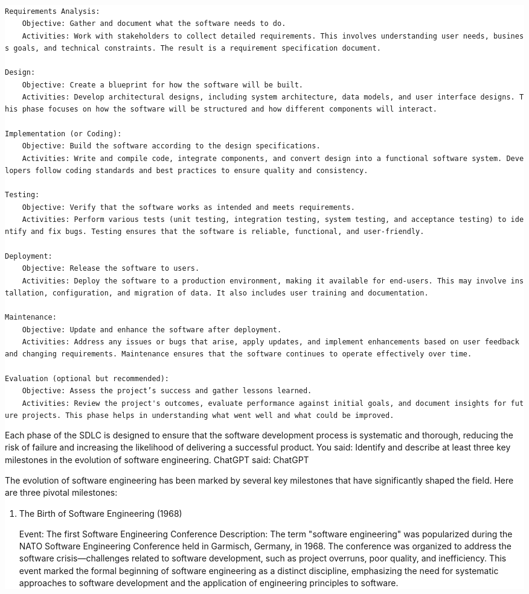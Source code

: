     Requirements Analysis:
        Objective: Gather and document what the software needs to do.
        Activities: Work with stakeholders to collect detailed requirements. This involves understanding user needs, business goals, and technical constraints. The result is a requirement specification document.

    Design:
        Objective: Create a blueprint for how the software will be built.
        Activities: Develop architectural designs, including system architecture, data models, and user interface designs. This phase focuses on how the software will be structured and how different components will interact.

    Implementation (or Coding):
        Objective: Build the software according to the design specifications.
        Activities: Write and compile code, integrate components, and convert design into a functional software system. Developers follow coding standards and best practices to ensure quality and consistency.

    Testing:
        Objective: Verify that the software works as intended and meets requirements.
        Activities: Perform various tests (unit testing, integration testing, system testing, and acceptance testing) to identify and fix bugs. Testing ensures that the software is reliable, functional, and user-friendly.

    Deployment:
        Objective: Release the software to users.
        Activities: Deploy the software to a production environment, making it available for end-users. This may involve installation, configuration, and migration of data. It also includes user training and documentation.

    Maintenance:
        Objective: Update and enhance the software after deployment.
        Activities: Address any issues or bugs that arise, apply updates, and implement enhancements based on user feedback and changing requirements. Maintenance ensures that the software continues to operate effectively over time.

    Evaluation (optional but recommended):
        Objective: Assess the project’s success and gather lessons learned.
        Activities: Review the project's outcomes, evaluate performance against initial goals, and document insights for future projects. This phase helps in understanding what went well and what could be improved.

Each phase of the SDLC is designed to ensure that the software development process is systematic and thorough, reducing the risk of failure and increasing the likelihood of delivering a successful product.
You said:
Identify and describe at least three key milestones in the evolution of software engineering.
ChatGPT said:
ChatGPT

The evolution of software engineering has been marked by several key milestones that have significantly shaped the field. Here are three pivotal milestones:
1. The Birth of Software Engineering (1968)

    Event: The first Software Engineering Conference
    Description: The term "software engineering" was popularized during the NATO Software Engineering Conference held in Garmisch, Germany, in 1968. The conference was organized to address the software crisis—challenges related to software development, such as project overruns, poor quality, and inefficiency. This event marked the formal beginning of software engineering as a distinct discipline, emphasizing the need for systematic approaches to software development and the application of engineering principles to software.
